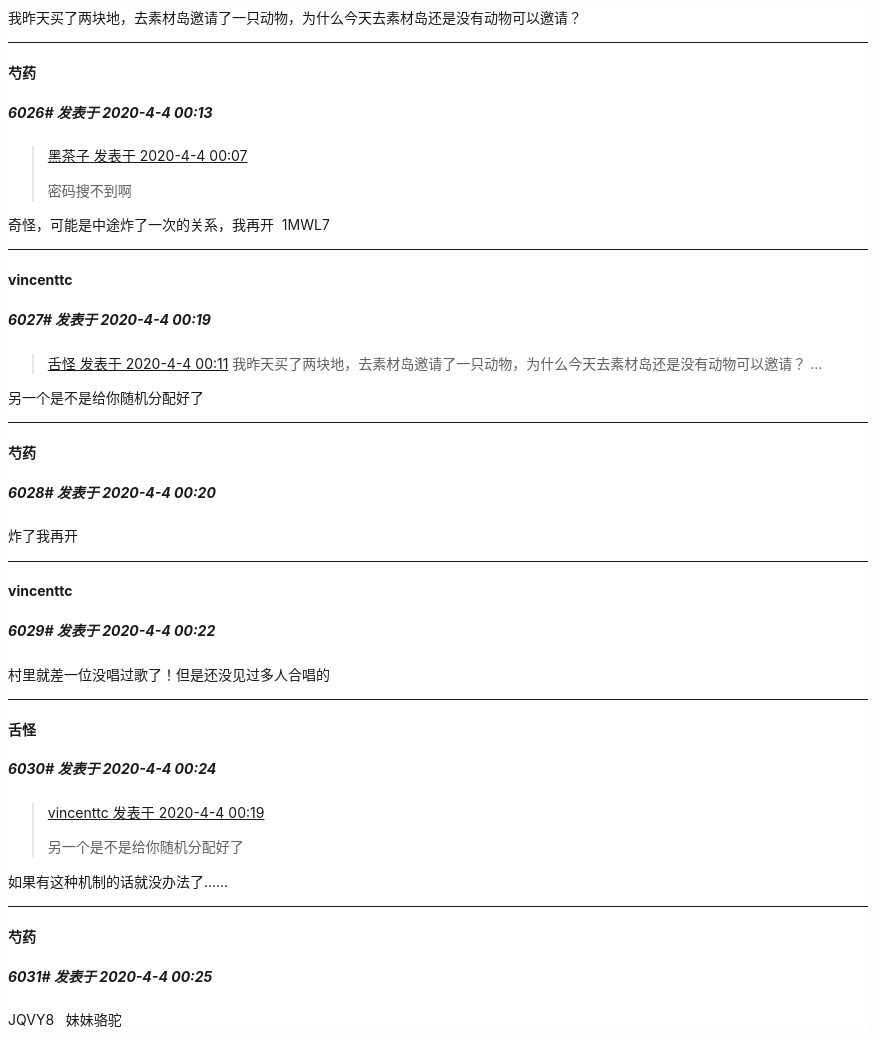 我昨天买了两块地，去素材岛邀请了一只动物，为什么今天去素材岛还是没有动物可以邀请？

*****

####  芍药  
##### 6026#       发表于 2020-4-4 00:13

<blockquote><a href="httphttps://bbs.saraba1st.com/2b/forum.php?mod=redirect&amp;goto=findpost&amp;pid=46971970&amp;ptid=1800312" target="_blank">黑茶子 发表于 2020-4-4 00:07</a>

密码搜不到啊</blockquote>
奇怪，可能是中途炸了一次的关系，我再开  1MWL7

*****

####  vincenttc  
##### 6027#       发表于 2020-4-4 00:19

<blockquote><a href="httphttps://bbs.saraba1st.com/2b/forum.php?mod=redirect&amp;goto=findpost&amp;pid=46971991&amp;ptid=1800312" target="_blank">舌怪 发表于 2020-4-4 00:11</a>
我昨天买了两块地，去素材岛邀请了一只动物，为什么今天去素材岛还是没有动物可以邀请？ ...</blockquote>
另一个是不是给你随机分配好了

*****

####  芍药  
##### 6028#       发表于 2020-4-4 00:20

炸了我再开

*****

####  vincenttc  
##### 6029#       发表于 2020-4-4 00:22

村里就差一位没唱过歌了！但是还没见过多人合唱的

*****

####  舌怪  
##### 6030#       发表于 2020-4-4 00:24

<blockquote><a href="httphttps://bbs.saraba1st.com/2b/forum.php?mod=redirect&amp;goto=findpost&amp;pid=46972039&amp;ptid=1800312" target="_blank">vincenttc 发表于 2020-4-4 00:19</a>

另一个是不是给你随机分配好了</blockquote>
如果有这种机制的话就没办法了……



*****

####  芍药  
##### 6031#       发表于 2020-4-4 00:25

JQVY8   妹妹骆驼
